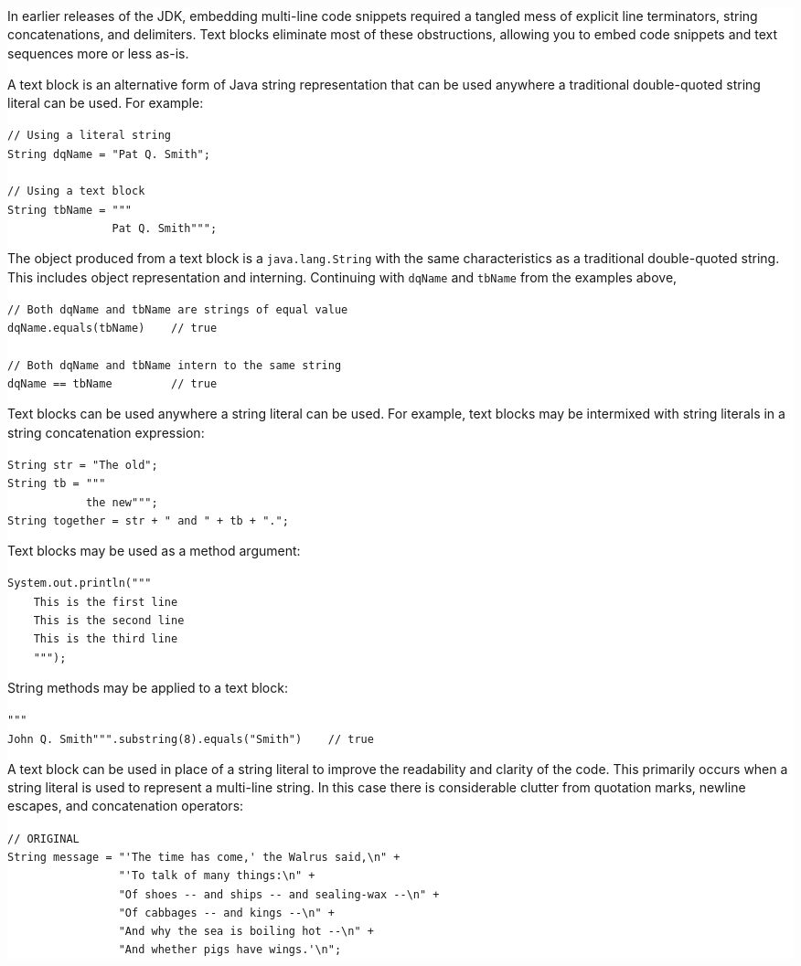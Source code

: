 In earlier releases of the JDK, embedding multi-line code snippets
required a tangled mess of explicit line terminators, string
concatenations, and delimiters. Text blocks eliminate most of these
obstructions, allowing you to embed code snippets and text sequences
more or less as-is.

A text block is an alternative form of Java string representation that can
be used anywhere a traditional double-quoted string literal can be used.
For example:

    // Using a literal string
    String dqName = "Pat Q. Smith";

    // Using a text block
    String tbName = """
                    Pat Q. Smith""";

The object produced from a text block is a `java.lang.String` with the
same characteristics as a traditional double-quoted string. This
includes object representation and interning. Continuing with `dqName`
and `tbName` from the examples above,

    // Both dqName and tbName are strings of equal value
    dqName.equals(tbName)    // true

    // Both dqName and tbName intern to the same string
    dqName == tbName         // true

Text blocks can be used anywhere a string literal can be used. For
example, text blocks may be intermixed with string literals in a
string concatenation expression:

    String str = "The old";
    String tb = """
                the new""";
    String together = str + " and " + tb + ".";

Text blocks may be used as a method argument:

    System.out.println("""
        This is the first line
        This is the second line
        This is the third line
        """);

String methods may be applied to a text block:

    """
    John Q. Smith""".substring(8).equals("Smith")    // true

A text block can be used in place of a string literal to improve the
readability and clarity of the code. This primarily occurs when a
string literal is used to represent a multi-line string. In this case
there is considerable clutter from quotation marks, newline escapes,
and concatenation operators:

    // ORIGINAL
    String message = "'The time has come,' the Walrus said,\n" +
                     "'To talk of many things:\n" +
                     "Of shoes -- and ships -- and sealing-wax --\n" +
                     "Of cabbages -- and kings --\n" +
                     "And why the sea is boiling hot --\n" +
                     "And whether pigs have wings.'\n";
